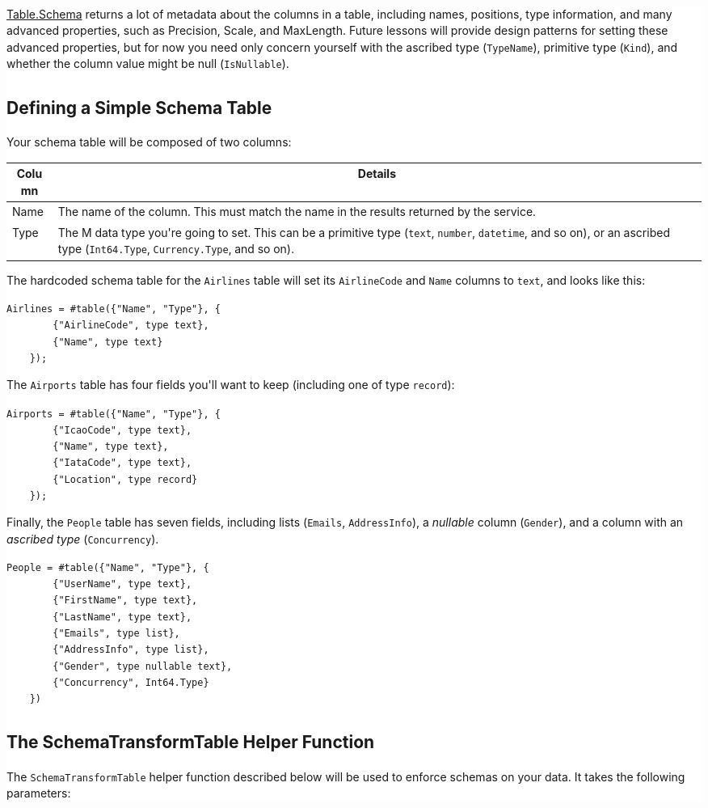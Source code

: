 [Table.Schema](/powerquery-m/table-schema) returns a lot of metadata about the columns in a table, including names, positions, type information, and many advanced properties, such as Precision, Scale, and MaxLength.
Future lessons will provide design patterns for setting these advanced properties, but for now you need only concern yourself with the ascribed type (`TypeName`), primitive type (`Kind`), and whether the column value might be null (`IsNullable`).

## Defining a Simple Schema Table
Your schema table will be composed of two columns:

|Column|Details|
|------|-------|
|Name  |The name of the column. This must match the name in the results returned by the service.|
|Type  |The M data type you're going to set. This can be a primitive type (`text`, `number`, `datetime`, and so on), or an ascribed type (`Int64.Type`, `Currency.Type`, and so on).|

The hardcoded schema table for the `Airlines` table will set its `AirlineCode` and `Name` columns to `text`, and looks like this:

```
Airlines = #table({"Name", "Type"}, {
        {"AirlineCode", type text},
        {"Name", type text}
    });
```

The `Airports` table has four fields you'll want to keep (including one of type `record`):

```
Airports = #table({"Name", "Type"}, {
        {"IcaoCode", type text},
        {"Name", type text},
        {"IataCode", type text},
        {"Location", type record}
    });
```

Finally, the `People` table has seven fields, including lists (`Emails`, `AddressInfo`), a *nullable* column (`Gender`), and a column with an *ascribed type* (`Concurrency`).

```
People = #table({"Name", "Type"}, {
        {"UserName", type text},
        {"FirstName", type text},
        {"LastName", type text},
        {"Emails", type list},
        {"AddressInfo", type list},
        {"Gender", type nullable text},
        {"Concurrency", Int64.Type}
    })
```

## The SchemaTransformTable Helper Function
The `SchemaTransformTable` helper function described below will be used to enforce schemas on your data. It takes the following parameters:
